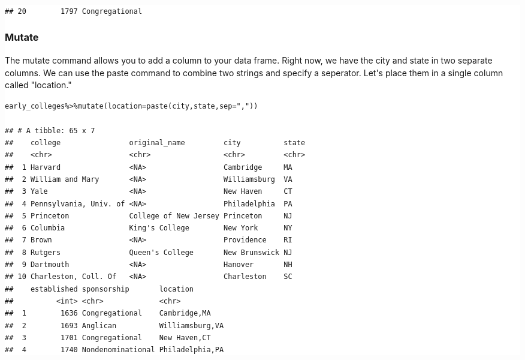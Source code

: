     ## 20        1797 Congregational

### Mutate

The mutate command allows you to add a column to your data frame. Right
now, we have the city and state in two separate columns. We can use the
paste command to combine two strings and specify a seperator. Let's place
them in a single column called "location."

    early_colleges%>%mutate(location=paste(city,state,sep=","))

    ## # A tibble: 65 x 7
    ##    college                original_name         city          state
    ##    <chr>                  <chr>                 <chr>         <chr>
    ##  1 Harvard                <NA>                  Cambridge     MA
    ##  2 William and Mary       <NA>                  Williamsburg  VA
    ##  3 Yale                   <NA>                  New Haven     CT
    ##  4 Pennsylvania, Univ. of <NA>                  Philadelphia  PA
    ##  5 Princeton              College of New Jersey Princeton     NJ
    ##  6 Columbia               King's College        New York      NY
    ##  7 Brown                  <NA>                  Providence    RI
    ##  8 Rutgers                Queen's College       New Brunswick NJ
    ##  9 Dartmouth              <NA>                  Hanover       NH
    ## 10 Charleston, Coll. Of   <NA>                  Charleston    SC
    ##    established sponsorship       location
    ##          <int> <chr>             <chr>
    ##  1        1636 Congregational    Cambridge,MA
    ##  2        1693 Anglican          Williamsburg,VA
    ##  3        1701 Congregational    New Haven,CT
    ##  4        1740 Nondenominational Philadelphia,PA